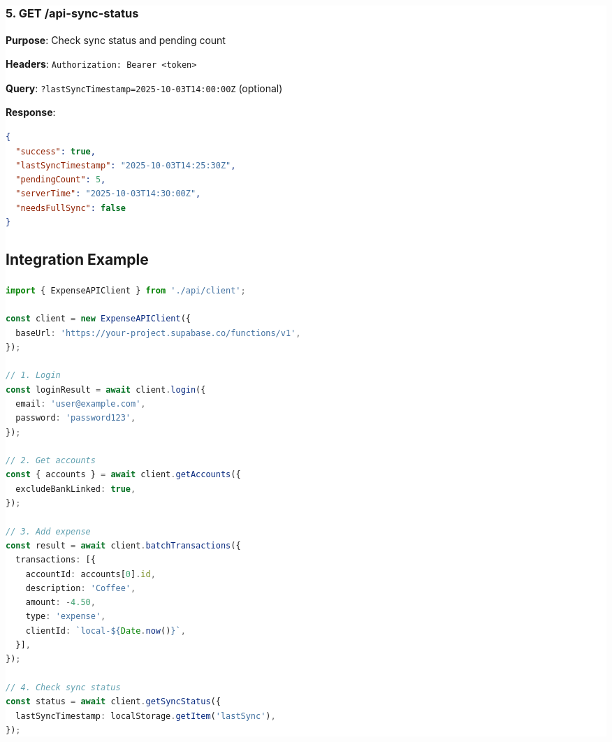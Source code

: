 ```json
```

### 5. GET /api-sync-status

**Purpose**: Check sync status and pending count

**Headers**: `Authorization: Bearer <token>`

**Query**: `?lastSyncTimestamp=2025-10-03T14:00:00Z` (optional)

**Response**:
```json
{
  "success": true,
  "lastSyncTimestamp": "2025-10-03T14:25:30Z",
  "pendingCount": 5,
  "serverTime": "2025-10-03T14:30:00Z",
  "needsFullSync": false
}
```

## Integration Example

```typescript
import { ExpenseAPIClient } from './api/client';

const client = new ExpenseAPIClient({
  baseUrl: 'https://your-project.supabase.co/functions/v1',
});

// 1. Login
const loginResult = await client.login({
  email: 'user@example.com',
  password: 'password123',
});

// 2. Get accounts
const { accounts } = await client.getAccounts({
  excludeBankLinked: true,
});

// 3. Add expense
const result = await client.batchTransactions({
  transactions: [{
    accountId: accounts[0].id,
    description: 'Coffee',
    amount: -4.50,
    type: 'expense',
    clientId: `local-${Date.now()}`,
  }],
});

// 4. Check sync status
const status = await client.getSyncStatus({
  lastSyncTimestamp: localStorage.getItem('lastSync'),
});
```
